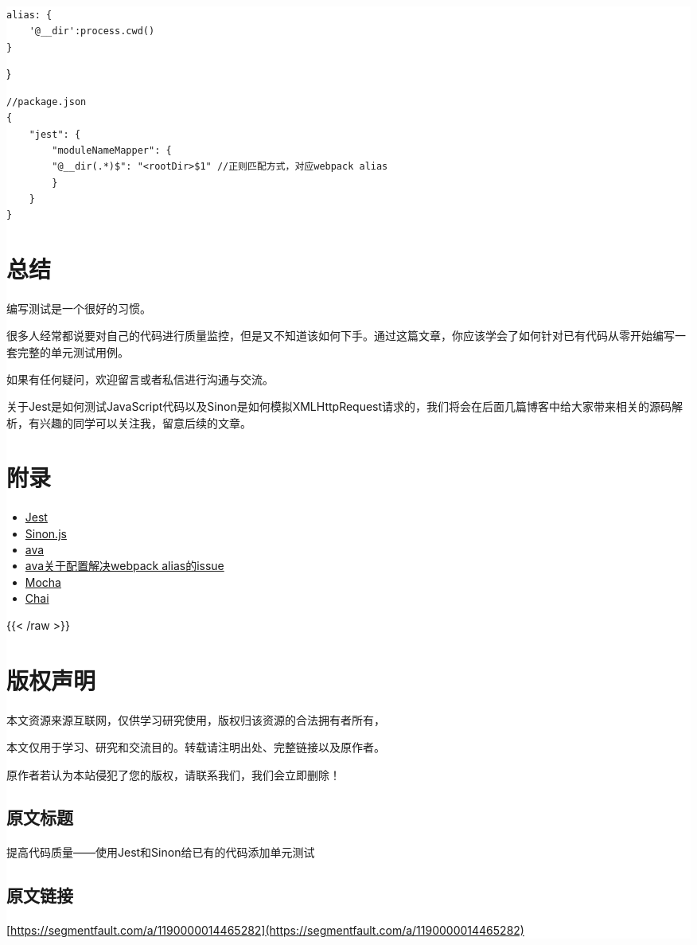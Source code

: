     alias: {
        '@__dir':process.cwd()
    }
}</code></pre>
<pre><code class="json">//package.json
{
    "jest": {
        "moduleNameMapper": {
        "@__dir(.*)$": "&lt;rootDir&gt;$1" //正则匹配方式，对应webpack alias
        }
    }
}</code></pre>
<h1>总结</h1>
<p>编写测试是一个很好的习惯。</p>
<p>很多人经常都说要对自己的代码进行质量监控，但是又不知道该如何下手。通过这篇文章，你应该学会了如何针对已有代码从零开始编写一套完整的单元测试用例。</p>
<p>如果有任何疑问，欢迎留言或者私信进行沟通与交流。</p>
<p>关于Jest是如何测试JavaScript代码以及Sinon是如何模拟XMLHttpRequest请求的，我们将会在后面几篇博客中给大家带来相关的源码解析，有兴趣的同学可以关注我，留意后续的文章。</p>
<h1>附录</h1>
<ul>
<li><a href="https://facebook.github.io/jest/" rel="nofollow noreferrer">Jest</a></li>
<li><a href="http://sinonjs.org/" rel="nofollow noreferrer">Sinon.js</a></li>
<li><a href="https://github.com/avajs/ava" rel="nofollow noreferrer">ava</a></li>
<li><a href="https://github.com/avajs/ava/issues/1011" rel="nofollow noreferrer">ava关于配置解决webpack alias的issue</a></li>
<li><a href="https://mochajs.org/" rel="nofollow noreferrer">Mocha</a></li>
<li><a href="http://www.chaijs.com/" rel="nofollow noreferrer">Chai</a></li>
</ul>

                
{{< /raw >}}

# 版权声明
本文资源来源互联网，仅供学习研究使用，版权归该资源的合法拥有者所有，

本文仅用于学习、研究和交流目的。转载请注明出处、完整链接以及原作者。

原作者若认为本站侵犯了您的版权，请联系我们，我们会立即删除！

## 原文标题
提高代码质量——使用Jest和Sinon给已有的代码添加单元测试

## 原文链接
[https://segmentfault.com/a/1190000014465282](https://segmentfault.com/a/1190000014465282)

